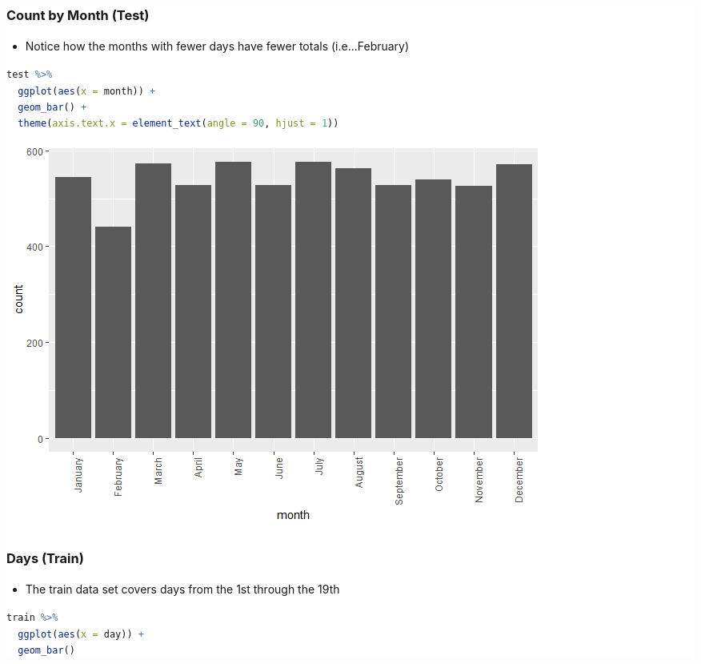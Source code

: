 ### Count by Month (Test)

  - Notice how the months with fewer days have fewer totals
    (i.e…February)



``` r
test %>%
  ggplot(aes(x = month)) + 
  geom_bar() +
  theme(axis.text.x = element_text(angle = 90, hjust = 1))
```

![](objective_one_files/figure-gfm/unnamed-chunk-5-1.png)

### Days (Train)

  - The train data set covers days from the 1st through the 19th



``` r
train %>%
  ggplot(aes(x = day)) + 
  geom_bar()
```
